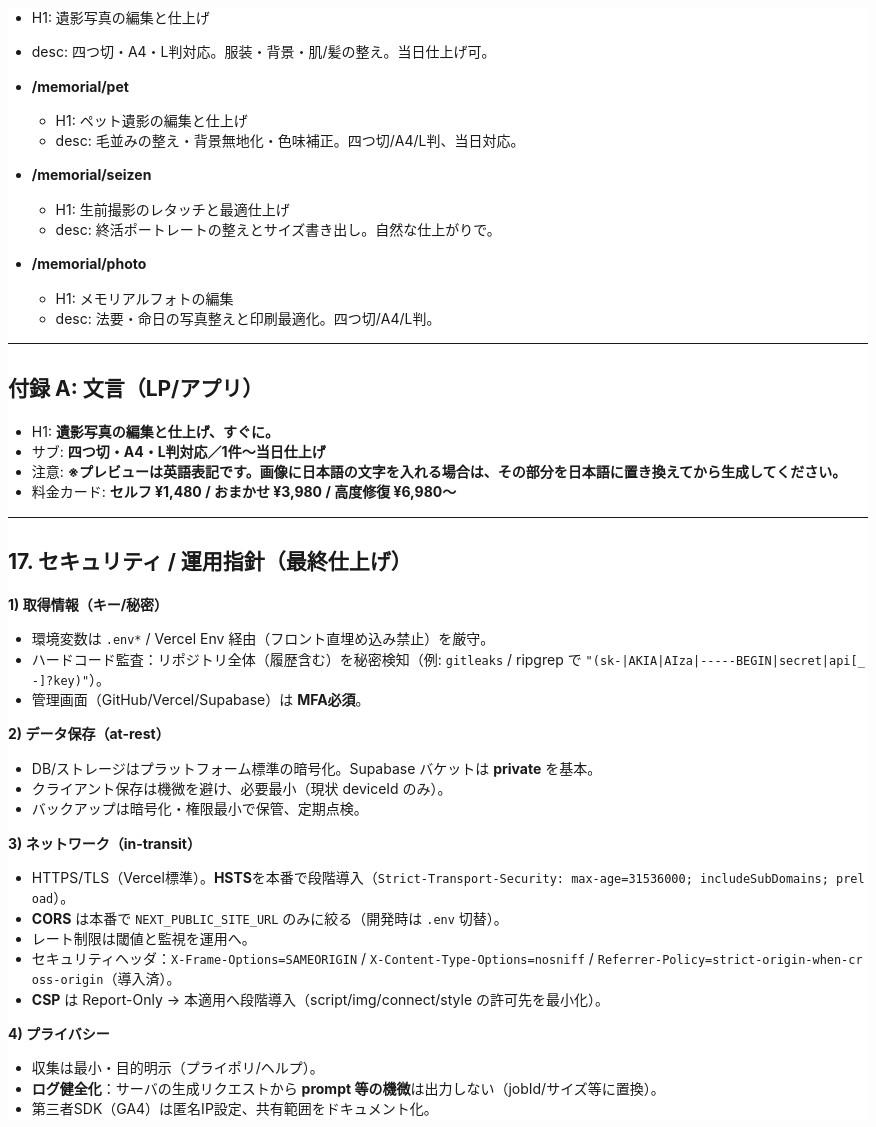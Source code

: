   * H1: 遺影写真の編集と仕上げ
  * desc: 四つ切・A4・L判対応。服装・背景・肌/髪の整え。当日仕上げ可。
* **/memorial/pet**

  * H1: ペット遺影の編集と仕上げ
  * desc: 毛並みの整え・背景無地化・色味補正。四つ切/A4/L判、当日対応。
* **/memorial/seizen**

  * H1: 生前撮影のレタッチと最適仕上げ
  * desc: 終活ポートレートの整えとサイズ書き出し。自然な仕上がりで。
* **/memorial/photo**

  * H1: メモリアルフォトの編集
  * desc: 法要・命日の写真整えと印刷最適化。四つ切/A4/L判。

---

## 付録 A: 文言（LP/アプリ）

* H1: **遺影写真の編集と仕上げ、すぐに。**
* サブ: **四つ切・A4・L判対応／1件〜当日仕上げ**
* 注意: **※プレビューは英語表記です。画像に日本語の文字を入れる場合は、その部分を日本語に置き換えてから生成してください。**
* 料金カード: **セルフ ¥1,480 / おまかせ ¥3,980 / 高度修復 ¥6,980〜**

---

## 17. セキュリティ / 運用指針（最終仕上げ）

**1) 取得情報（キー/秘密）**

* 環境変数は `.env*` / Vercel Env 経由（フロント直埋め込み禁止）を厳守。
* ハードコード監査：リポジトリ全体（履歴含む）を秘密検知（例: `gitleaks` / ripgrep で `"(sk-|AKIA|AIza|-----BEGIN|secret|api[_-]?key)"`）。
* 管理画面（GitHub/Vercel/Supabase）は **MFA必須**。

**2) データ保存（at-rest）**

* DB/ストレージはプラットフォーム標準の暗号化。Supabase バケットは **private** を基本。
* クライアント保存は機微を避け、必要最小（現状 deviceId のみ）。
* バックアップは暗号化・権限最小で保管、定期点検。

**3) ネットワーク（in-transit）**

* HTTPS/TLS（Vercel標準）。**HSTS**を本番で段階導入（`Strict-Transport-Security: max-age=31536000; includeSubDomains; preload`）。
* **CORS** は本番で `NEXT_PUBLIC_SITE_URL` のみに絞る（開発時は `.env` 切替）。
* レート制限は閾値と監視を運用へ。
* セキュリティヘッダ：`X-Frame-Options=SAMEORIGIN` / `X-Content-Type-Options=nosniff` / `Referrer-Policy=strict-origin-when-cross-origin`（導入済）。
* **CSP** は Report-Only → 本適用へ段階導入（script/img/connect/style の許可先を最小化）。

**4) プライバシー**

* 収集は最小・目的明示（プライポリ/ヘルプ）。
* **ログ健全化**：サーバの生成リクエストから **prompt 等の機微**は出力しない（jobId/サイズ等に置換）。
* 第三者SDK（GA4）は匿名IP設定、共有範囲をドキュメント化。
